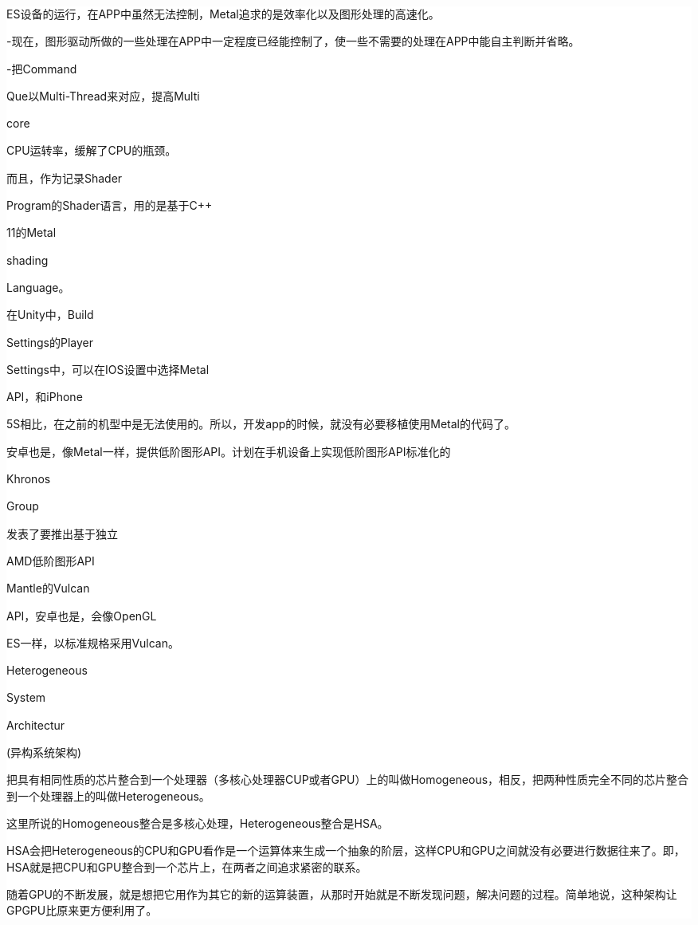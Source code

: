 ES设备的运行，在APP中虽然无法控制，Metal追求的是效率化以及图形处理的高速化。

-现在，图形驱动所做的一些处理在APP中一定程度已经能控制了，使一些不需要的处理在APP中能自主判断并省略。

-把Command

Que以Multi-Thread来对应，提高Multi

core

CPU运转率，缓解了CPU的瓶颈。

而且，作为记录Shader

Program的Shader语言，用的是基于C++

11的Metal

shading

Language。

在Unity中，Build

Settings的Player

Settings中，可以在IOS设置中选择Metal

API，和iPhone

5S相比，在之前的机型中是无法使用的。所以，开发app的时候，就没有必要移植使用Metal的代码了。

安卓也是，像Metal一样，提供低阶图形API。计划在手机设备上实现低阶图形API标准化的

Khronos

Group

发表了要推出基于独立

AMD低阶图形API

Mantle的Vulcan

API，安卓也是，会像OpenGL

ES一样，以标准规格采用Vulcan。

Heterogeneous

System

Architectur

\(异构系统架构\)

把具有相同性质的芯片整合到一个处理器（多核心处理器CUP或者GPU）上的叫做Homogeneous，相反，把两种性质完全不同的芯片整合到一个处理器上的叫做Heterogeneous。

这里所说的Homogeneous整合是多核心处理，Heterogeneous整合是HSA。

HSA会把Heterogeneous的CPU和GPU看作是一个运算体来生成一个抽象的阶层，这样CPU和GPU之间就没有必要进行数据往来了。即，HSA就是把CPU和GPU整合到一个芯片上，在两者之间追求紧密的联系。

随着GPU的不断发展，就是想把它用作为其它的新的运算装置，从那时开始就是不断发现问题，解决问题的过程。简单地说，这种架构让GPGPU比原来更方便利用了。

